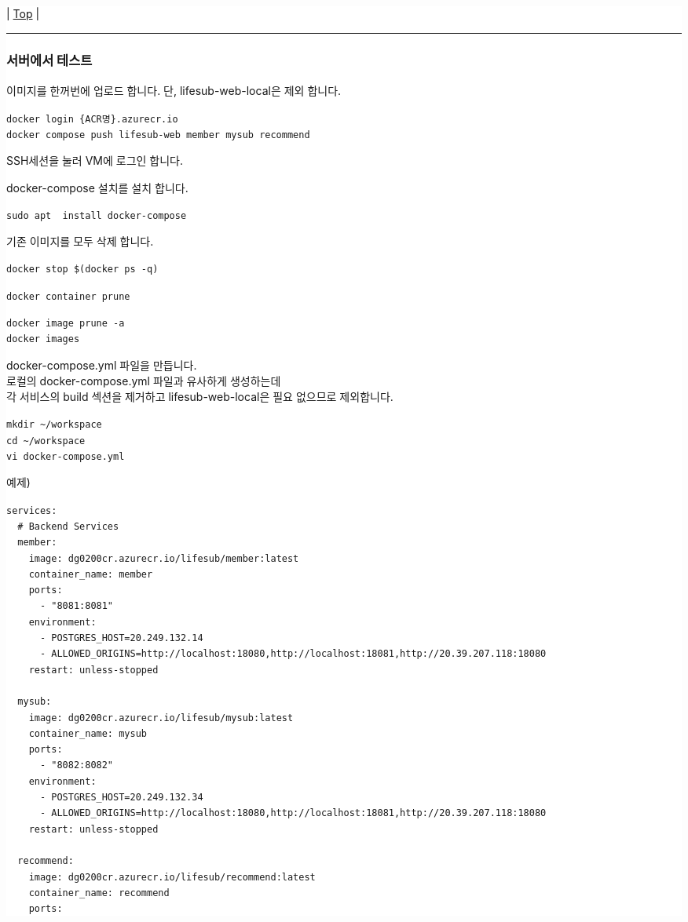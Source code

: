 | [Top](#목차) |

---

### 서버에서 테스트 
이미지를 한꺼번에 업로드 합니다.  단, lifesub-web-local은 제외 합니다. 
```
docker login {ACR명}.azurecr.io
docker compose push lifesub-web member mysub recommend 
```

SSH세션을 눌러 VM에 로그인 합니다.  


docker-compose 설치를 설치 합니다.    
```
sudo apt  install docker-compose
```

기존 이미지를 모두 삭제 합니다.  
```
docker stop $(docker ps -q)
```
```
docker container prune
```
```
docker image prune -a
docker images
```

docker-compose.yml 파일을 만듭니다.   
로컬의 docker-compose.yml 파일과 유사하게 생성하는데   
각 서비스의 build 섹션을 제거하고 lifesub-web-local은 필요 없으므로 제외합니다.    
```
mkdir ~/workspace 
cd ~/workspace
vi docker-compose.yml 
```

예제)
```
services:
  # Backend Services
  member:
    image: dg0200cr.azurecr.io/lifesub/member:latest
    container_name: member
    ports:
      - "8081:8081"
    environment:
      - POSTGRES_HOST=20.249.132.14
      - ALLOWED_ORIGINS=http://localhost:18080,http://localhost:18081,http://20.39.207.118:18080
    restart: unless-stopped

  mysub:
    image: dg0200cr.azurecr.io/lifesub/mysub:latest
    container_name: mysub
    ports:
      - "8082:8082"
    environment:
      - POSTGRES_HOST=20.249.132.34
      - ALLOWED_ORIGINS=http://localhost:18080,http://localhost:18081,http://20.39.207.118:18080
    restart: unless-stopped

  recommend:
    image: dg0200cr.azurecr.io/lifesub/recommend:latest
    container_name: recommend
    ports:
```